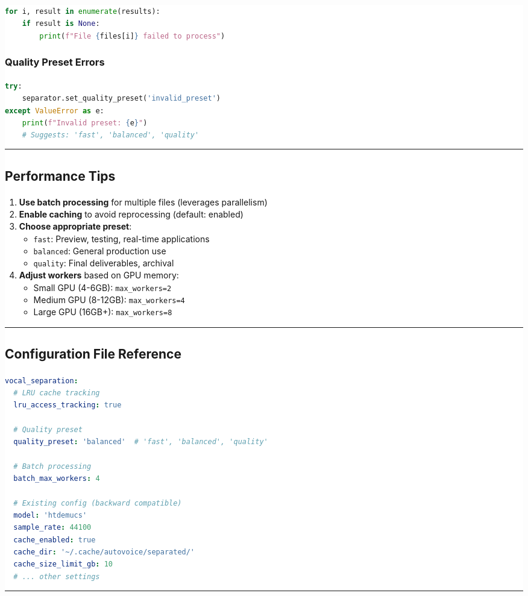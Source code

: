 ```python
for i, result in enumerate(results):
    if result is None:
        print(f"File {files[i]} failed to process")
```

### Quality Preset Errors
```python
try:
    separator.set_quality_preset('invalid_preset')
except ValueError as e:
    print(f"Invalid preset: {e}")
    # Suggests: 'fast', 'balanced', 'quality'
```

---

## Performance Tips

1. **Use batch processing** for multiple files (leverages parallelism)
2. **Enable caching** to avoid reprocessing (default: enabled)
3. **Choose appropriate preset**:
   - `fast`: Preview, testing, real-time applications
   - `balanced`: General production use
   - `quality`: Final deliverables, archival
4. **Adjust workers** based on GPU memory:
   - Small GPU (4-6GB): `max_workers=2`
   - Medium GPU (8-12GB): `max_workers=4`
   - Large GPU (16GB+): `max_workers=8`

---

## Configuration File Reference

```yaml
vocal_separation:
  # LRU cache tracking
  lru_access_tracking: true

  # Quality preset
  quality_preset: 'balanced'  # 'fast', 'balanced', 'quality'

  # Batch processing
  batch_max_workers: 4

  # Existing config (backward compatible)
  model: 'htdemucs'
  sample_rate: 44100
  cache_enabled: true
  cache_dir: '~/.cache/autovoice/separated/'
  cache_size_limit_gb: 10
  # ... other settings
```

---